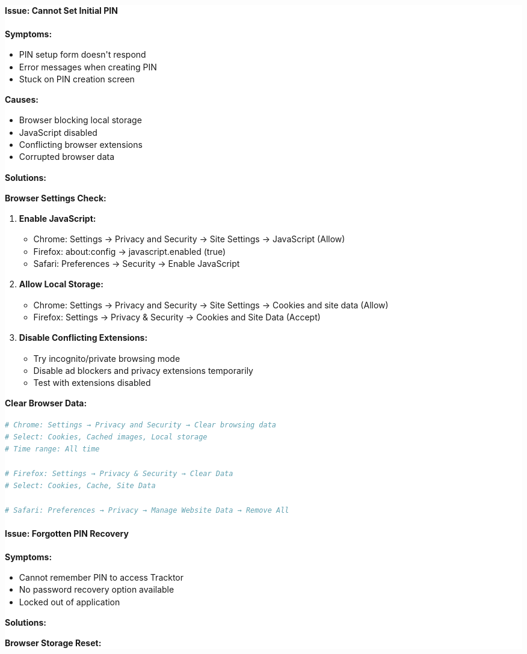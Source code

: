 #### Issue: Cannot Set Initial PIN

**Symptoms:**

- PIN setup form doesn't respond
- Error messages when creating PIN
- Stuck on PIN creation screen

**Causes:**

- Browser blocking local storage
- JavaScript disabled
- Conflicting browser extensions
- Corrupted browser data

**Solutions:**

**Browser Settings Check:**

1. **Enable JavaScript:**
   - Chrome: Settings → Privacy and Security → Site Settings → JavaScript (Allow)
   - Firefox: about:config → javascript.enabled (true)
   - Safari: Preferences → Security → Enable JavaScript

2. **Allow Local Storage:**
   - Chrome: Settings → Privacy and Security → Site Settings → Cookies and site data (Allow)
   - Firefox: Settings → Privacy & Security → Cookies and Site Data (Accept)

3. **Disable Conflicting Extensions:**
   - Try incognito/private browsing mode
   - Disable ad blockers and privacy extensions temporarily
   - Test with extensions disabled

**Clear Browser Data:**

```bash
# Chrome: Settings → Privacy and Security → Clear browsing data
# Select: Cookies, Cached images, Local storage
# Time range: All time

# Firefox: Settings → Privacy & Security → Clear Data
# Select: Cookies, Cache, Site Data

# Safari: Preferences → Privacy → Manage Website Data → Remove All
```

#### Issue: Forgotten PIN Recovery

**Symptoms:**

- Cannot remember PIN to access Tracktor
- No password recovery option available
- Locked out of application

**Solutions:**

**Browser Storage Reset:**
